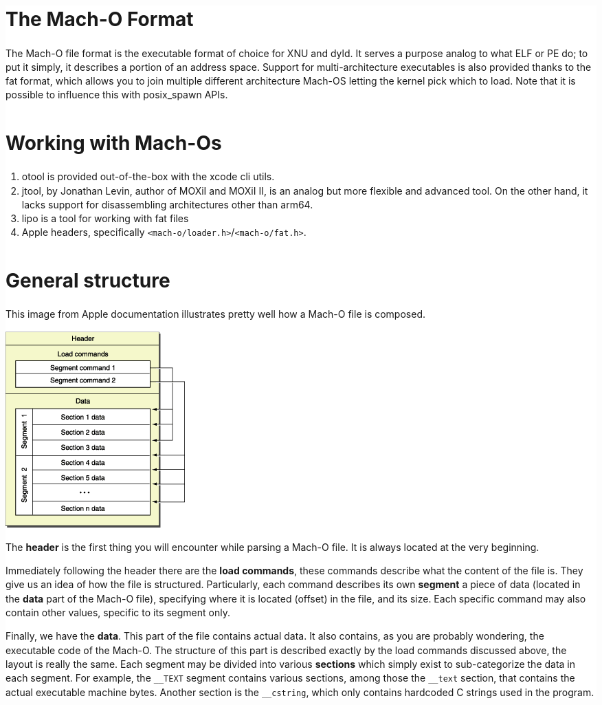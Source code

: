 # The Mach-O Format

The Mach-O file format is the executable format of choice for XNU and dyld.
It serves a purpose analog to what ELF or PE do; to put it simply, it describes a portion of an address space.
Support for multi-architecture executables is also provided thanks to the fat format, which allows you to join multiple different architecture Mach-OS letting the kernel pick which to load. Note that it is possible to influence this with posix_spawn APIs.

# Working with Mach-Os

1. otool is provided out-of-the-box with the xcode cli utils.
2. jtool, by Jonathan Levin, author of MOXiI and MOXiI II, is an analog but more flexible and advanced tool. On the other hand, it lacks support for disassembling architectures other than arm64.
2. lipo is a tool for working with fat files
3. Apple headers, specifically `<mach-o/loader.h>`/`<mach-o/fat.h>`.

# General structure
This image from Apple documentation illustrates pretty well how a Mach-O file is composed.

![Mach-O files structure](images/mach_o_segments.png)

The **header** is the first thing you will encounter while parsing a Mach-O file. It is always located at the very beginning.

Immediately following the header there are the **load commands**, these commands describe what the content of the file is. They give us an idea of how the file is structured. Particularly, each command describes its own **segment** a piece of data (located in the **data** part of the Mach-O file), specifying where it is located (offset) in the file, and its size. Each specific command may also contain other values, specific to its segment only.

Finally, we have the **data**. This part of the file contains actual data. It also contains, as you are probably wondering, the executable code of the Mach-O. The structure of this part is described exactly by the load commands discussed above, the layout is really the same. Each segment may be divided into various **sections** which simply exist to sub-categorize the data in each segment. For example, the `__TEXT` segment contains various sections, among those the `__text` section, that contains the actual executable machine bytes. Another section is the `__cstring`, which only contains hardcoded C strings used in the program.  
